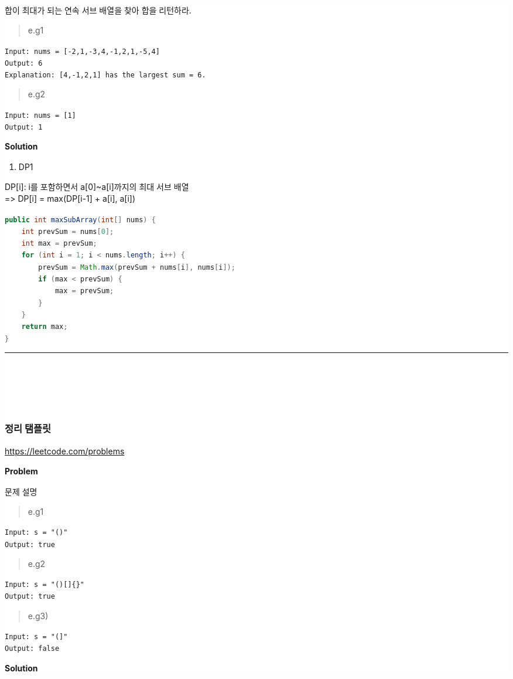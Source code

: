 합이 최대가 되는 연속 서브 배열을 찾아 합을 리턴하라.

> e.g1  

```
Input: nums = [-2,1,-3,4,-1,2,1,-5,4]
Output: 6
Explanation: [4,-1,2,1] has the largest sum = 6.
```

> e.g2  

```
Input: nums = [1]
Output: 1
```  

**Solution**  

1. DP1  

DP[i]: i를 포함하면서 a[0]~a[i]까지의 최대 서브 배열  
=> DP[i] = max(DP[i-1] + a[i], a[i])

```Java
public int maxSubArray(int[] nums) {
    int prevSum = nums[0];
    int max = prevSum;
    for (int i = 1; i < nums.length; i++) {
        prevSum = Math.max(prevSum + nums[i], nums[i]);
        if (max < prevSum) {
            max = prevSum;
        }
    }
    return max;
}
```

---  

<br /><br /><br /><br />

### 정리 탬플릿

https://leetcode.com/problems


**Problem**  

문제 설명

> e.g1  

```
Input: s = "()"
Output: true
```

> e.g2  

```
Input: s = "()[]{}"
Output: true
```  

> e.g3)

```
Input: s = "(]"
Output: false
```

**Solution**  
